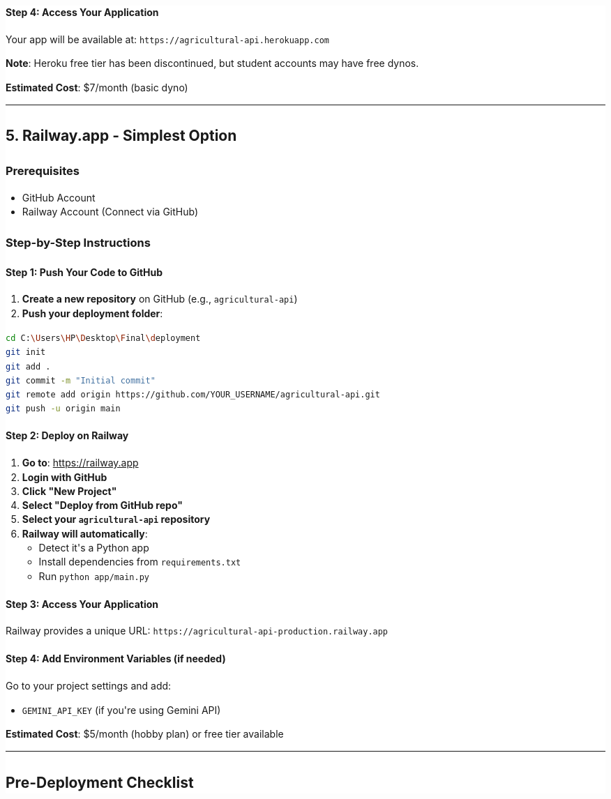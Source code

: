#### Step 4: Access Your Application
Your app will be available at: `https://agricultural-api.herokuapp.com`

**Note**: Heroku free tier has been discontinued, but student accounts may have free dynos.

**Estimated Cost**: $7/month (basic dyno)

---

## 5. Railway.app - Simplest Option

### Prerequisites
- GitHub Account
- Railway Account (Connect via GitHub)

### Step-by-Step Instructions

#### Step 1: Push Your Code to GitHub
1. **Create a new repository** on GitHub (e.g., `agricultural-api`)
2. **Push your deployment folder**:
```bash
cd C:\Users\HP\Desktop\Final\deployment
git init
git add .
git commit -m "Initial commit"
git remote add origin https://github.com/YOUR_USERNAME/agricultural-api.git
git push -u origin main
```

#### Step 2: Deploy on Railway
1. **Go to**: https://railway.app
2. **Login with GitHub**
3. **Click "New Project"**
4. **Select "Deploy from GitHub repo"**
5. **Select your `agricultural-api` repository**
6. **Railway will automatically**:
   - Detect it's a Python app
   - Install dependencies from `requirements.txt`
   - Run `python app/main.py`

#### Step 3: Access Your Application
Railway provides a unique URL: `https://agricultural-api-production.railway.app`

#### Step 4: Add Environment Variables (if needed)
Go to your project settings and add:
- `GEMINI_API_KEY` (if you're using Gemini API)

**Estimated Cost**: $5/month (hobby plan) or free tier available

---

## Pre-Deployment Checklist
